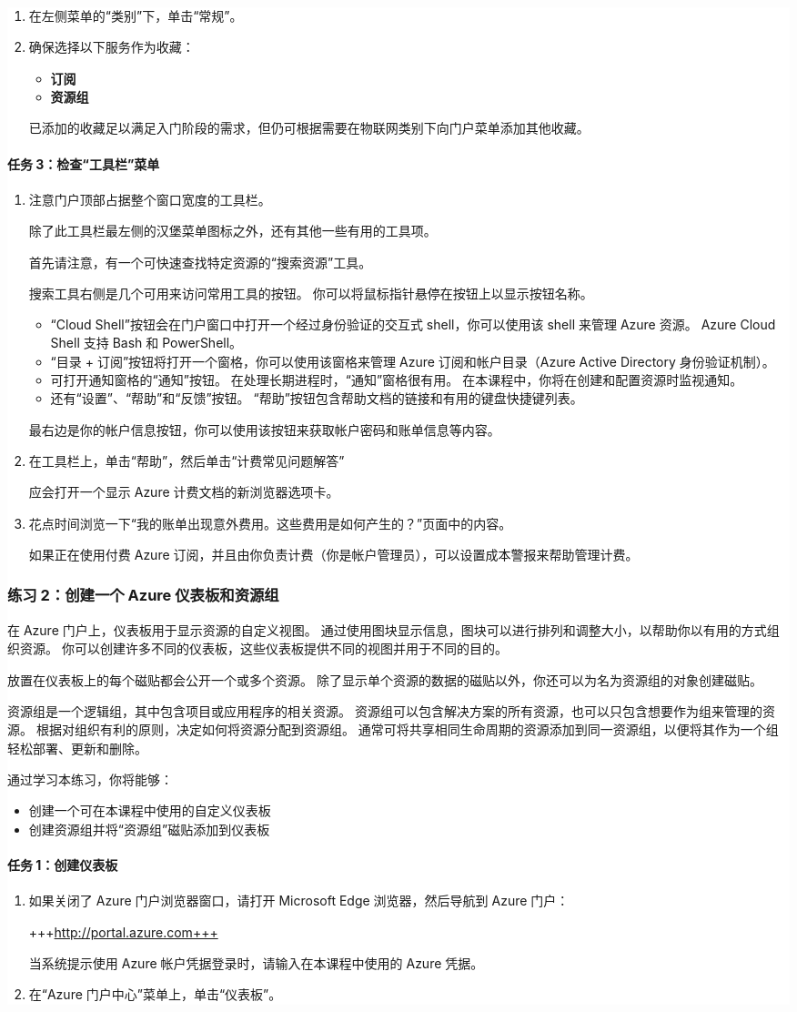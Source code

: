 1. 在左侧菜单的“类别”下，单击“常规”。

1. 确保选择以下服务作为收藏：

    * **订阅**
    * **资源组**

    已添加的收藏足以满足入门阶段的需求，但仍可根据需要在物联网类别下向门户菜单添加其他收藏。

#### <a name="task-3-examine-the-toolbar-menu"></a>任务 3：检查“工具栏”菜单

1. 注意门户顶部占据整个窗口宽度的工具栏。

    除了此工具栏最左侧的汉堡菜单图标之外，还有其他一些有用的工具项。

    首先请注意，有一个可快速查找特定资源的“搜索资源”工具。

    搜索工具右侧是几个可用来访问常用工具的按钮。 你可以将鼠标指针悬停在按钮上以显示按钮名称。

    * “Cloud Shell”按钮会在门户窗口中打开一个经过身份验证的交互式 shell，你可以使用该 shell 来管理 Azure 资源。 Azure Cloud Shell 支持 Bash 和 PowerShell。
    * “目录 + 订阅”按钮将打开一个窗格，你可以使用该窗格来管理 Azure 订阅和帐户目录（Azure Active Directory 身份验证机制）。
    * 可打开通知窗格的“通知”按钮。 在处理长期进程时，“通知”窗格很有用。 在本课程中，你将在创建和配置资源时监视通知。
    * 还有“设置”、“帮助”和“反馈”按钮。 “帮助”按钮包含帮助文档的链接和有用的键盘快捷键列表。

    最右边是你的帐户信息按钮，你可以使用该按钮来获取帐户密码和账单信息等内容。

1. 在工具栏上，单击“帮助”，然后单击“计费常见问题解答” 

    应会打开一个显示 Azure 计费文档的新浏览器选项卡。

1. 花点时间浏览一下“我的账单出现意外费用。这些费用是如何产生的？”页面中的内容。 

    如果正在使用付费 Azure 订阅，并且由你负责计费（你是帐户管理员），可以设置成本警报来帮助管理计费。

### <a name="exercise-2-create-an-azure-dashboard-and-resource-group"></a>练习 2：创建一个 Azure 仪表板和资源组

在 Azure 门户上，仪表板用于显示资源的自定义视图。 通过使用图块显示信息，图块可以进行排列和调整大小，以帮助你以有用的方式组织资源。 你可以创建许多不同的仪表板，这些仪表板提供不同的视图并用于不同的目的。

放置在仪表板上的每个磁贴都会公开一个或多个资源。 除了显示单个资源的数据的磁贴以外，你还可以为名为资源组的对象创建磁贴。

资源组是一个逻辑组，其中包含项目或应用程序的相关资源。 资源组可以包含解决方案的所有资源，也可以只包含想要作为组来管理的资源。 根据对组织有利的原则，决定如何将资源分配到资源组。 通常可将共享相同生命周期的资源添加到同一资源组，以便将其作为一个组轻松部署、更新和删除。

通过学习本练习，你将能够：

* 创建一个可在本课程中使用的自定义仪表板
* 创建资源组并将“资源组”磁贴添加到仪表板

#### <a name="task-1-create-a-dashboard"></a>任务 1：创建仪表板

1. 如果关闭了 Azure 门户浏览器窗口，请打开 Microsoft Edge 浏览器，然后导航到 Azure 门户：

    +++http://portal.azure.com+++

    当系统提示使用 Azure 帐户凭据登录时，请输入在本课程中使用的 Azure 凭据。

1. 在“Azure 门户中心”菜单上，单击“仪表板”。
